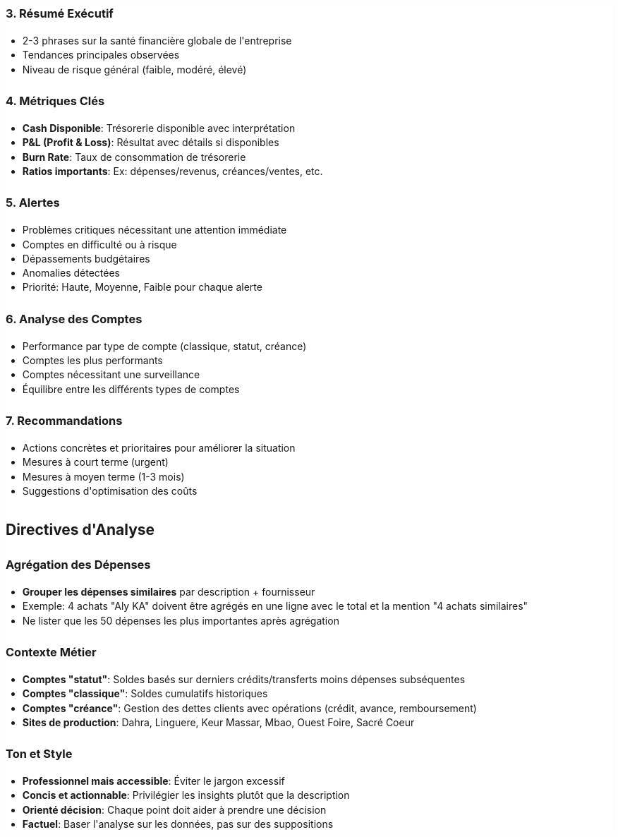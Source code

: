 ### 3. Résumé Exécutif
- 2-3 phrases sur la santé financière globale de l'entreprise
- Tendances principales observées
- Niveau de risque général (faible, modéré, élevé)

### 4. Métriques Clés
- **Cash Disponible**: Trésorerie disponible avec interprétation
- **P&L (Profit & Loss)**: Résultat avec détails si disponibles
- **Burn Rate**: Taux de consommation de trésorerie
- **Ratios importants**: Ex: dépenses/revenus, créances/ventes, etc.

### 5. Alertes
- Problèmes critiques nécessitant une attention immédiate
- Comptes en difficulté ou à risque
- Dépassements budgétaires
- Anomalies détectées
- Priorité: Haute, Moyenne, Faible pour chaque alerte

### 6. Analyse des Comptes
- Performance par type de compte (classique, statut, créance)
- Comptes les plus performants
- Comptes nécessitant une surveillance
- Équilibre entre les différents types de comptes

### 7. Recommandations
- Actions concrètes et prioritaires pour améliorer la situation
- Mesures à court terme (urgent)
- Mesures à moyen terme (1-3 mois)
- Suggestions d'optimisation des coûts

## Directives d'Analyse

### Agrégation des Dépenses
- **Grouper les dépenses similaires** par description + fournisseur
- Exemple: 4 achats "Aly KA" doivent être agrégés en une ligne avec le total et la mention "4 achats similaires"
- Ne lister que les 50 dépenses les plus importantes après agrégation

### Contexte Métier
- **Comptes "statut"**: Soldes basés sur derniers crédits/transferts moins dépenses subséquentes
- **Comptes "classique"**: Soldes cumulatifs historiques
- **Comptes "créance"**: Gestion des dettes clients avec opérations (crédit, avance, remboursement)
- **Sites de production**: Dahra, Linguere, Keur Massar, Mbao, Ouest Foire, Sacré Coeur

### Ton et Style
- **Professionnel mais accessible**: Éviter le jargon excessif
- **Concis et actionnable**: Privilégier les insights plutôt que la description
- **Orienté décision**: Chaque point doit aider à prendre une décision
- **Factuel**: Baser l'analyse sur les données, pas sur des suppositions
